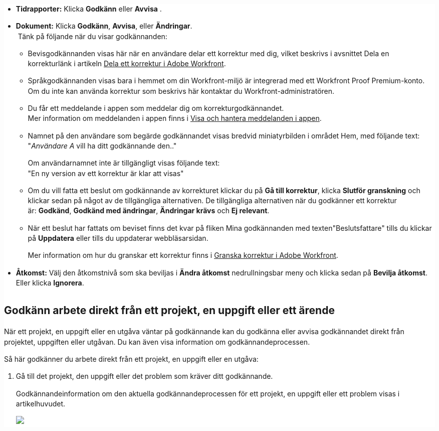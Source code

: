    * **Tidrapporter:** Klicka **Godkänn** eller **Avvisa** .

   * **Dokument:** Klicka **Godkänn**, **Avvisa**, eller **Ändringar**.\
       Tänk på följande när du visar godkännanden:

      * Bevisgodkännanden visas här när en användare delar ett korrektur med dig, vilket beskrivs i avsnittet Dela en korrekturlänk i artikeln [Dela ett korrektur i Adobe Workfront](../../review-and-approve-work/proofing/managing-proofs-within-workfront/share-a-proof-in-workfront.md).
      * Språkgodkännanden visas bara i hemmet om din Workfront-miljö är integrerad med ett Workfront Proof Premium-konto. Om du inte kan använda korrektur som beskrivs här kontaktar du Workfront-administratören.
      * Du får ett meddelande i appen som meddelar dig om korrekturgodkännandet.\
         Mer information om meddelanden i appen finns i [Visa och hantera meddelanden i appen](../../workfront-basics/using-notifications/view-and-manage-in-app-notifications.md).

      * Namnet på den användare som begärde godkännandet visas bredvid miniatyrbilden i området Hem, med följande text:\
         &quot;*Användare A* vill ha ditt godkännande den..&quot;

         <!--      
        <MadCap:conditionalText data-mc-conditions="QuicksilverOrClassic.Draft mode">      
        (NOTE:&nbsp;From&nbsp;Courtney: Is this true?)      
        </MadCap:conditionalText>      
        -->

         Om användarnamnet inte är tillgängligt visas följande text:\
         &quot;En ny version av ett korrektur är klar att visas&quot;
      * Om du vill fatta ett beslut om godkännande av korrekturet klickar du på **Gå till korrektur**, klicka **Slutför granskning** och klickar sedan på något av de tillgängliga alternativen. De tillgängliga alternativen när du godkänner ett korrektur är: **Godkänd**, **Godkänd med ändringar**, **Ändringar krävs** och **Ej relevant**.

      * När ett beslut har fattats om beviset finns det kvar på fliken Mina godkännanden med texten&quot;Beslutsfattare&quot; tills du klickar på **Uppdatera** eller tills du uppdaterar webbläsarsidan.

         Mer information om hur du granskar ett korrektur finns i [Granska korrektur i Adobe Workfront](../../review-and-approve-work/proofing/reviewing-proofs-within-workfront/review-proofs-in-wf.md).
   * **Åtkomst:** Välj den åtkomstnivå som ska beviljas i **Ändra åtkomst** nedrullningsbar meny och klicka sedan på **Bevilja åtkomst**. Eller klicka **Ignorera**.


## Godkänn arbete direkt från ett projekt, en uppgift eller ett ärende

När ett projekt, en uppgift eller en utgåva väntar på godkännande kan du godkänna eller avvisa godkännandet direkt från projektet, uppgiften eller utgåvan. Du kan även visa information om godkännandeprocessen.

Så här godkänner du arbete direkt från ett projekt, en uppgift eller en utgåva:

1. Gå till det projekt, den uppgift eller det problem som kräver ditt godkännande.

   Godkännandeinformation om den aktuella godkännandeprocessen för ett projekt, en uppgift eller ett problem visas i artikelhuvudet.

   ![](assets/current-approval-process-in-project-header-with-stages-nwe-350x92.png)
